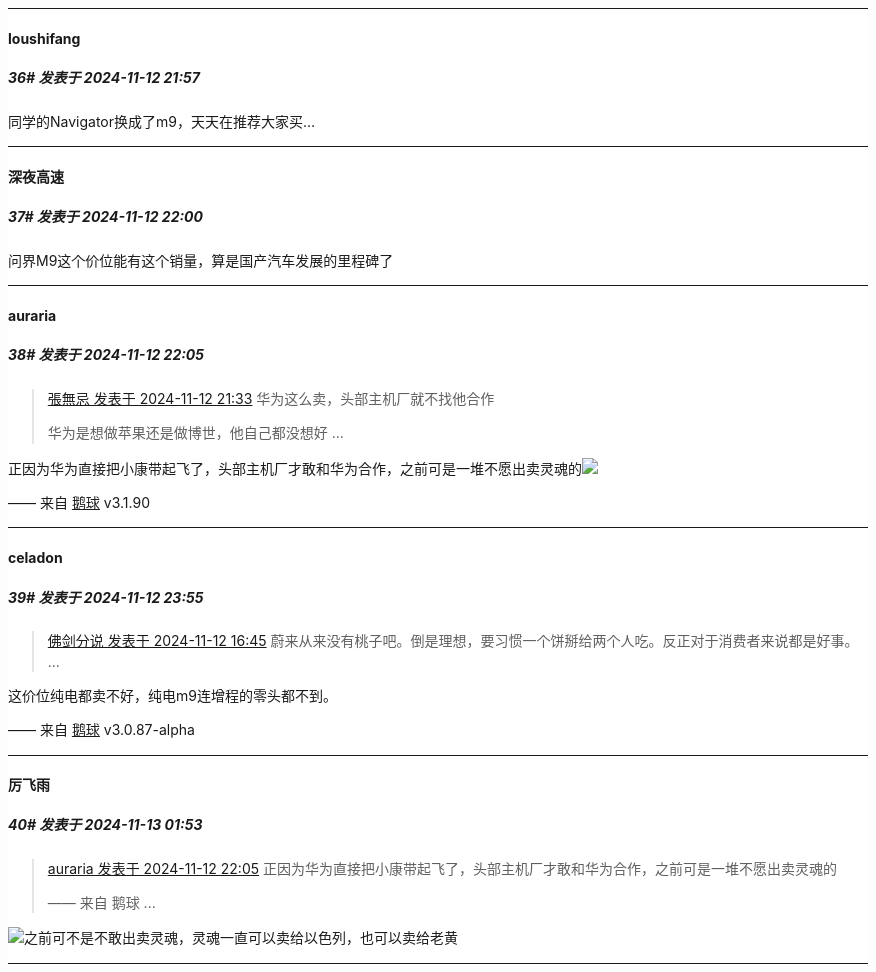 *****

####  loushifang  
##### 36#       发表于 2024-11-12 21:57

同学的Navigator换成了m9，天天在推荐大家买…

*****

####  深夜高速  
##### 37#       发表于 2024-11-12 22:00

问界M9这个价位能有这个销量，算是国产汽车发展的里程碑了

*****

####  auraria  
##### 38#       发表于 2024-11-12 22:05

<blockquote><a href="httphttps://bbs.saraba1st.com/2b/forum.php?mod=redirect&amp;goto=findpost&amp;pid=66682959&amp;ptid=2206630" target="_blank">張無忌 发表于 2024-11-12 21:33</a>
华为这么卖，头部主机厂就不找他合作

华为是想做苹果还是做博世，他自己都没想好 ...</blockquote>
正因为华为直接把小康带起飞了，头部主机厂才敢和华为合作，之前可是一堆不愿出卖灵魂的<img src="https://static.saraba1st.com/image/smiley/face2017/065.png" referrerpolicy="no-referrer">

—— 来自 [鹅球](https://www.pgyer.com/GcUxKd4w) v3.1.90

*****

####  celadon  
##### 39#       发表于 2024-11-12 23:55

<blockquote><a href="httphttps://bbs.saraba1st.com/2b/forum.php?mod=redirect&amp;goto=findpost&amp;pid=66680426&amp;ptid=2206630" target="_blank">佛剑分说 发表于 2024-11-12 16:45</a>
蔚来从来没有桃子吧。倒是理想，要习惯一个饼掰给两个人吃。反正对于消费者来说都是好事。 ...</blockquote>
这价位纯电都卖不好，纯电m9连增程的零头都不到。

—— 来自 [鹅球](https://www.pgyer.com/xfPejhuq) v3.0.87-alpha

*****

####  厉飞雨  
##### 40#       发表于 2024-11-13 01:53

<blockquote><a href="httphttps://bbs.saraba1st.com/2b/forum.php?mod=redirect&amp;goto=findpost&amp;pid=66683166&amp;ptid=2206630" target="_blank">auraria 发表于 2024-11-12 22:05</a>
正因为华为直接把小康带起飞了，头部主机厂才敢和华为合作，之前可是一堆不愿出卖灵魂的

—— 来自 鹅球 ...</blockquote>
<img src="https://static.saraba1st.com/image/smiley/face2017/049.png" referrerpolicy="no-referrer">之前可不是不敢出卖灵魂，灵魂一直可以卖给以色列，也可以卖给老黄


*****
